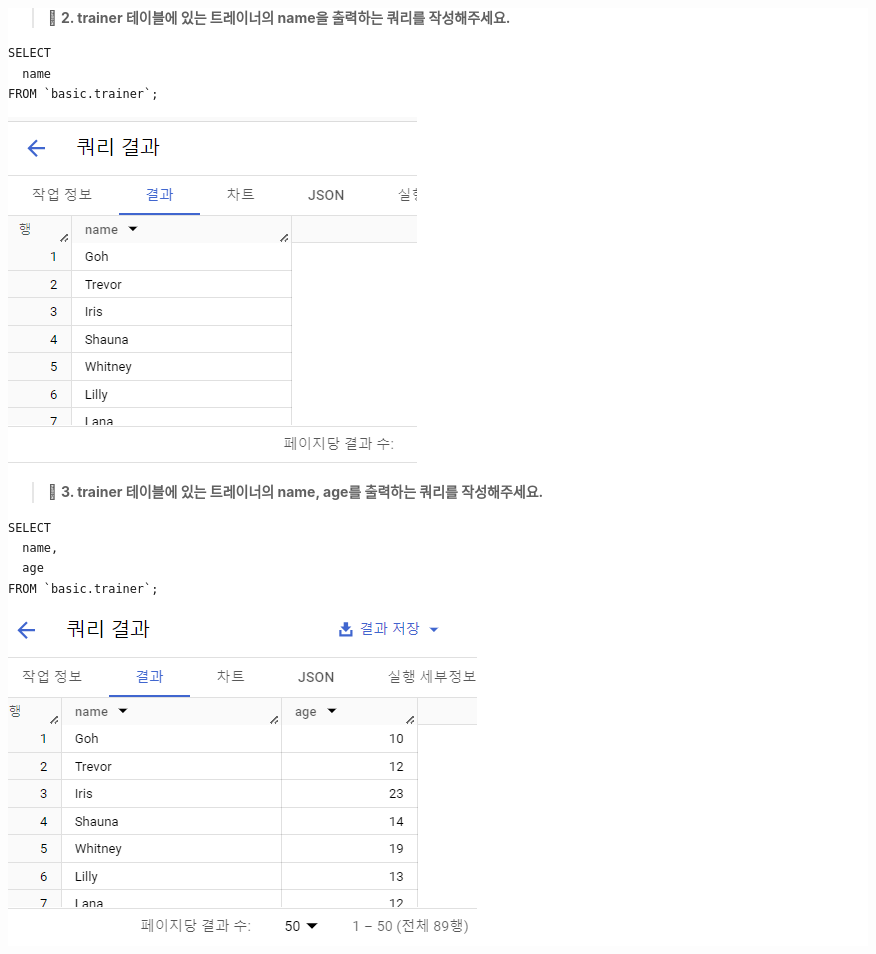 > 🔎 **2. trainer 테이블에 있는 트레이너의 name을 출력하는 쿼리를 작성해주세요.**
```
SELECT
  name
FROM `basic.trainer`;
```
![alt text](../images/image-2-2.png)

> 🔎 **3. trainer 테이블에 있는 트레이너의 name, age를 출력하는 쿼리를 작성해주세요.**
```
SELECT
  name,
  age
FROM `basic.trainer`;
```
![alt text](../images/image-2-3.png)


